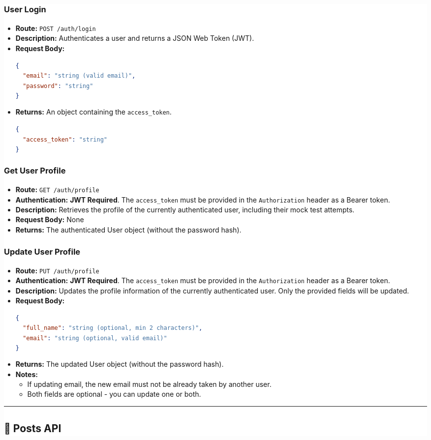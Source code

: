 ### User Login

-   **Route:** `POST /auth/login`
-   **Description:** Authenticates a user and returns a JSON Web Token (JWT).
-   **Request Body:**
    ```json
    {
      "email": "string (valid email)",
      "password": "string"
    }
    ```
-   **Returns:** An object containing the `access_token`.
    ```json
    {
      "access_token": "string"
    }
    ```

### Get User Profile

-   **Route:** `GET /auth/profile`
-   **Authentication:** **JWT Required**. The `access_token` must be provided in the `Authorization` header as a Bearer token.
-   **Description:** Retrieves the profile of the currently authenticated user, including their mock test attempts.
-   **Request Body:** None
-   **Returns:** The authenticated User object (without the password hash).

### Update User Profile

-   **Route:** `PUT /auth/profile`
-   **Authentication:** **JWT Required**. The `access_token` must be provided in the `Authorization` header as a Bearer token.
-   **Description:** Updates the profile information of the currently authenticated user. Only the provided fields will be updated.
-   **Request Body:**
    ```json
    {
      "full_name": "string (optional, min 2 characters)",
      "email": "string (optional, valid email)"
    }
    ```
-   **Returns:** The updated User object (without the password hash).
-   **Notes:** 
    - If updating email, the new email must not be already taken by another user.
    - Both fields are optional - you can update one or both.

---

## 📝 Posts API
